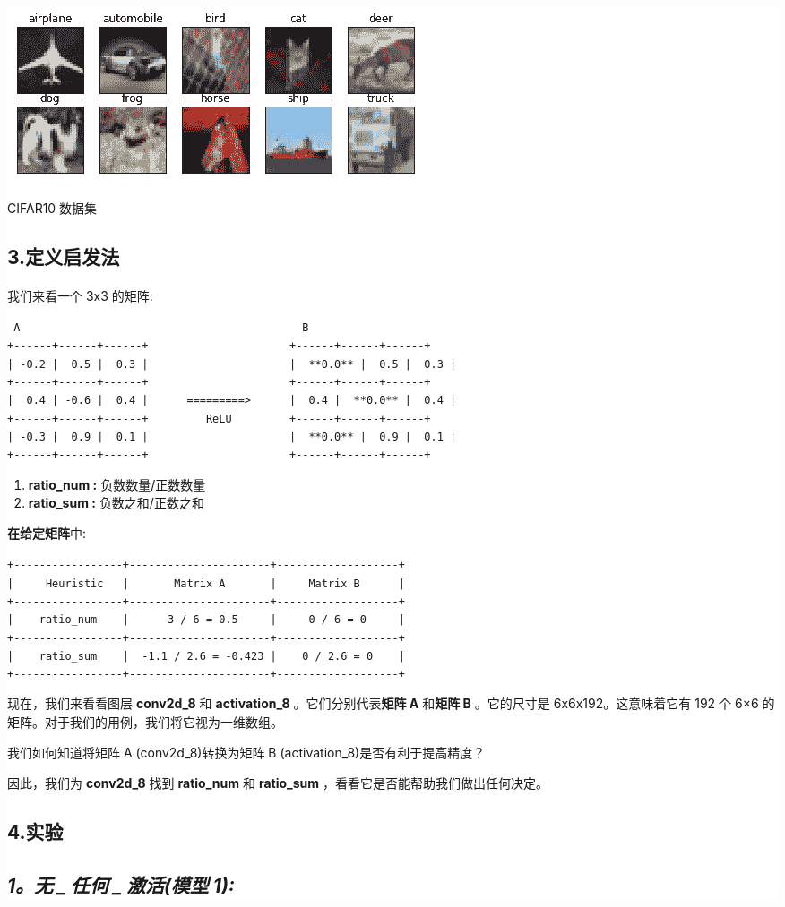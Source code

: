 ![](img/970b5f3f148dca2ee52905eb4e3aa128.png)

CIFAR10 数据集

## 3.定义启发法

我们来看一个 3x3 的矩阵:

```
 A                                            B
+------+------+------+                      +------+------+------+
| -0.2 |  0.5 |  0.3 |                      |  **0.0** |  0.5 |  0.3 |
+------+------+------+                      +------+------+------+
|  0.4 | -0.6 |  0.4 |      =========>      |  0.4 |  **0.0** |  0.4 |
+------+------+------+         ReLU         +------+------+------+
| -0.3 |  0.9 |  0.1 |                      |  **0.0** |  0.9 |  0.1 |
+------+------+------+                      +------+------+------+
```

1.  **ratio_num :** 负数数量/正数数量
2.  **ratio_sum :** 负数之和/正数之和

**在给定矩阵**中:

```
+-----------------+----------------------+-------------------+ 
|     Heuristic   |       Matrix A       |     Matrix B      |
+-----------------+----------------------+-------------------+
|    ratio_num    |      3 / 6 = 0.5     |     0 / 6 = 0     |
+-----------------+----------------------+-------------------+
|    ratio_sum    |  -1.1 / 2.6 = -0.423 |    0 / 2.6 = 0    |
+-----------------+----------------------+-------------------+
```

现在，我们来看看图层 **conv2d_8** 和 **activation_8** 。它们分别代表**矩阵 A** 和**矩阵 B** 。它的尺寸是 6x6x192。这意味着它有 192 个 6×6 的矩阵。对于我们的用例，我们将它视为一维数组。

我们如何知道将矩阵 A (conv2d_8)转换为矩阵 B (activation_8)是否有利于提高精度？

因此，我们为 **conv2d_8** 找到 **ratio_num** 和 **ratio_sum** ，看看它是否能帮助我们做出任何决定。

## 4.实验

## ***1。无 _ 任何 _ 激活(模型 1):***
